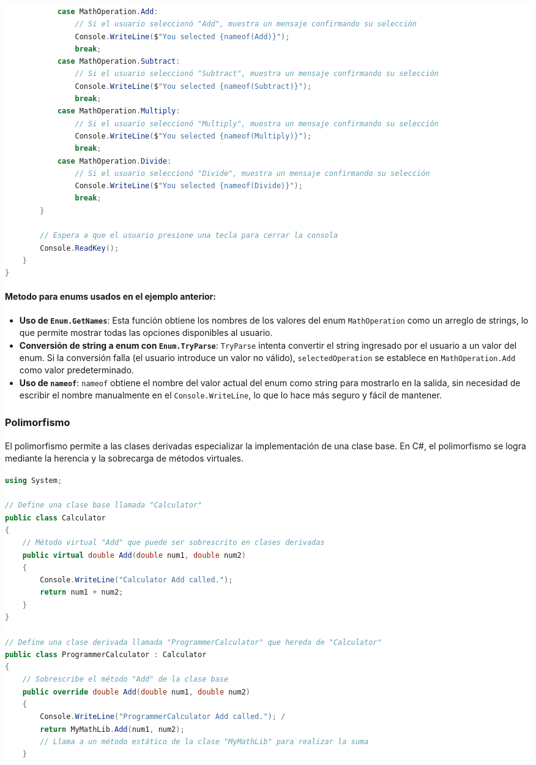 ```csharp
            case MathOperation.Add:
                // Si el usuario seleccionó "Add", muestra un mensaje confirmando su selección
                Console.WriteLine($"You selected {nameof(Add)}");
                break;
            case MathOperation.Subtract:
                // Si el usuario seleccionó "Subtract", muestra un mensaje confirmando su selección
                Console.WriteLine($"You selected {nameof(Subtract)}");
                break;
            case MathOperation.Multiply:
                // Si el usuario seleccionó "Multiply", muestra un mensaje confirmando su selección
                Console.WriteLine($"You selected {nameof(Multiply)}");
                break;
            case MathOperation.Divide:
                // Si el usuario seleccionó "Divide", muestra un mensaje confirmando su selección
                Console.WriteLine($"You selected {nameof(Divide)}");
                break;
        }

        // Espera a que el usuario presione una tecla para cerrar la consola
        Console.ReadKey();
    }
}
```

#### Metodo para enums usados en el ejemplo anterior:

- **Uso de `Enum.GetNames`**: Esta función obtiene los nombres de los valores del enum `MathOperation` como un arreglo de strings, lo que permite mostrar todas las opciones disponibles al usuario.
- **Conversión de string a enum con `Enum.TryParse`**: `TryParse` intenta convertir el string ingresado por el usuario a un valor del enum. Si la conversión falla (el usuario introduce un valor no válido), `selectedOperation` se establece en `MathOperation.Add` como valor predeterminado.
- **Uso de `nameof`**: `nameof` obtiene el nombre del valor actual del enum como string para mostrarlo en la salida, sin necesidad de escribir el nombre manualmente en el `Console.WriteLine`, lo que lo hace más seguro y fácil de mantener.

### Polimorfismo

El polimorfismo permite a las clases derivadas especializar la implementación de una clase base. En C#, el polimorfismo se logra mediante la herencia y la sobrecarga de métodos virtuales. 


```csharp
using System; 

// Define una clase base llamada "Calculator"
public class Calculator
{
    // Método virtual "Add" que puede ser sobrescrito en clases derivadas
    public virtual double Add(double num1, double num2)
    {
        Console.WriteLine("Calculator Add called."); 
        return num1 + num2; 
    }
}

// Define una clase derivada llamada "ProgrammerCalculator" que hereda de "Calculator"
public class ProgrammerCalculator : Calculator
{
    // Sobrescribe el método "Add" de la clase base
    public override double Add(double num1, double num2)
    {
        Console.WriteLine("ProgrammerCalculator Add called."); /
        return MyMathLib.Add(num1, num2); 
        // Llama a un método estático de la clase "MyMathLib" para realizar la suma
    }
```